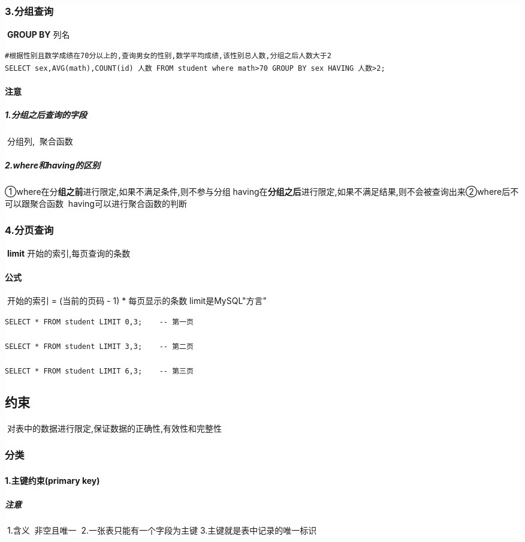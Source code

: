 

### 3.分组查询

​							**GROUP BY**  列名				

```mysql
#根据性别且数学成绩在70分以上的,查询男女的性别,数学平均成绩,该性别总人数,分组之后人数大于2
SELECT sex,AVG(math),COUNT(id) 人数 FROM student where math>70 GROUP BY sex HAVING 人数>2;
```

#### 注意

##### 1.分组之后查询的字段

​									分组列,
​									聚合函数

##### 2.where和having的区别

​									①where在分**组之前**进行限定,如果不满足条件,则不参与分组
​										having在**分组之后**进行限定,如果不满足结果,则不会被查询出来
​									②where后不可以跟聚合函数
​										having可以进行聚合函数的判断



### 4.分页查询

​							**limit**  开始的索引,每页查询的条数

#### 公式

​									开始的索引  =  (当前的页码  -  1)   *   每页显示的条数
​								limit是MySQL"方言"

```mysql
SELECT * FROM student LIMIT 0,3;	-- 第一页

SELECT * FROM student LIMIT 3,3;	-- 第二页

SELECT * FROM student LIMIT 6,3;	-- 第三页
```



## 约束

​			对表中的数据进行限定,保证数据的正确性,有效性和完整性

### 分类

#### 1.主键约束(primary key)

##### 注意

​									1.含义
​										非空且唯一
​									2.一张表只能有一个字段为主键
​									3.主键就是表中记录的唯一标识
